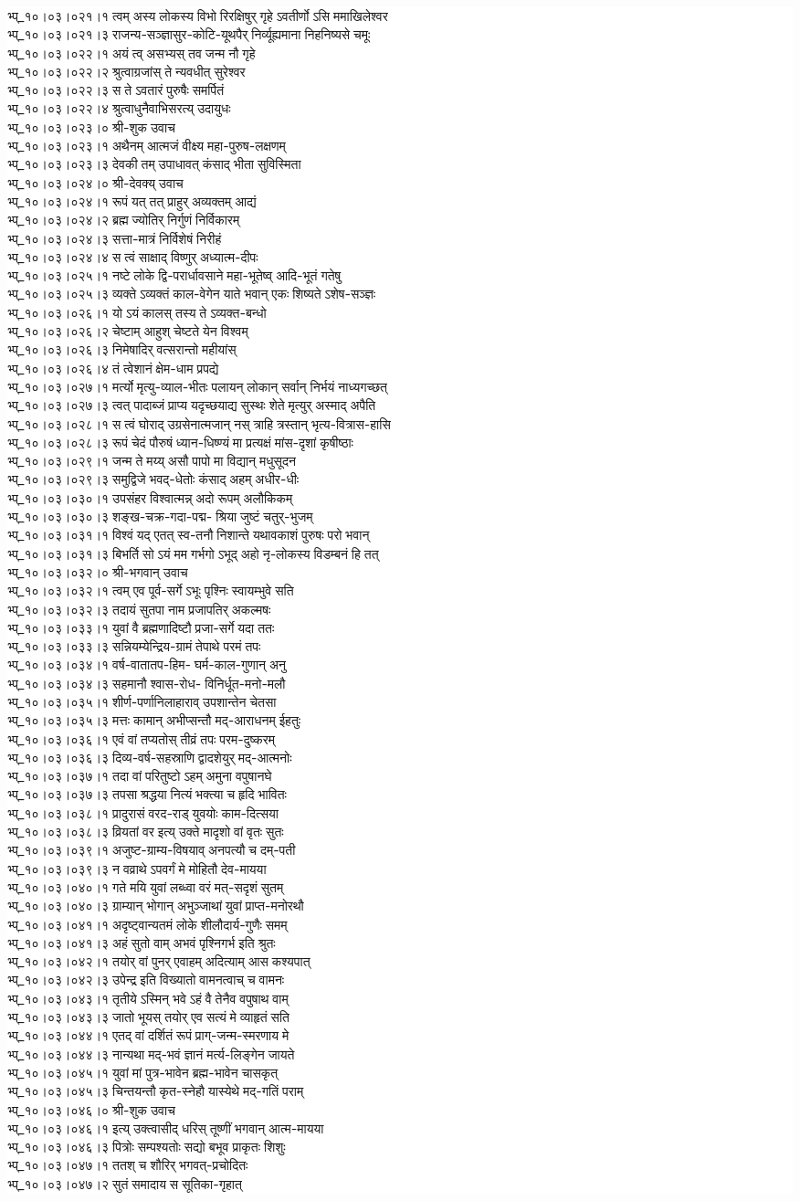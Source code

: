 भ्प्_१०।०३।०२१।१ त्वम् अस्य लोकस्य विभो रिरक्षिषुर् गृहे ऽवतीर्णो ऽसि ममाखिलेश्वर  
भ्प्_१०।०३।०२१।३ राजन्य-सञ्ज्ञासुर-कोटि-यूथपैर् निर्व्यूह्यमाना निहनिष्यसे चमूः  
भ्प्_१०।०३।०२२।१ अयं त्व् असभ्यस् तव जन्म नौ गृहे  
भ्प्_१०।०३।०२२।२ श्रुत्वाग्रजांस् ते न्यवधीत् सुरेश्वर  
भ्प्_१०।०३।०२२।३ स ते ऽवतारं पुरुषैः समर्पितं  
भ्प्_१०।०३।०२२।४ श्रुत्वाधुनैवाभिसरत्य् उदायुधः  
भ्प्_१०।०३।०२३।० श्री-शुक उवाच  
भ्प्_१०।०३।०२३।१ अथैनम् आत्मजं वीक्ष्य महा-पुरुष-लक्षणम्  
भ्प्_१०।०३।०२३।३ देवकी तम् उपाधावत् कंसाद् भीता सुविस्मिता  
भ्प्_१०।०३।०२४।० श्री-देवक्य् उवाच  
भ्प्_१०।०३।०२४।१ रूपं यत् तत् प्राहुर् अव्यक्तम् आद्यं  
भ्प्_१०।०३।०२४।२ ब्रह्म ज्योतिर् निर्गुणं निर्विकारम्  
भ्प्_१०।०३।०२४।३ सत्ता-मात्रं निर्विशेषं निरीहं  
भ्प्_१०।०३।०२४।४ स त्वं साक्षाद् विष्णुर् अध्यात्म-दीपः  
भ्प्_१०।०३।०२५।१ नष्टे लोके द्वि-परार्धावसाने महा-भूतेष्व् आदि-भूतं गतेषु  
भ्प्_१०।०३।०२५।३ व्यक्ते ऽव्यक्तं काल-वेगेन याते भवान् एकः शिष्यते ऽशेष-सञ्ज्ञः  
भ्प्_१०।०३।०२६।१ यो ऽयं कालस् तस्य ते ऽव्यक्त-बन्धो  
भ्प्_१०।०३।०२६।२ चेष्टाम् आहुश् चेष्टते येन विश्वम्  
भ्प्_१०।०३।०२६।३ निमेषादिर् वत्सरान्तो महीयांस्  
भ्प्_१०।०३।०२६।४ तं त्वेशानं क्षेम-धाम प्रपद्ये  
भ्प्_१०।०३।०२७।१ मर्त्यो मृत्यु-व्याल-भीतः पलायन् लोकान् सर्वान् निर्भयं नाध्यगच्छत्  
भ्प्_१०।०३।०२७।३ त्वत् पादाब्जं प्राप्य यदृच्छयाद्य सुस्थः शेते मृत्युर् अस्माद् अपैति  
भ्प्_१०।०३।०२८।१ स त्वं घोराद् उग्रसेनात्मजान् नस् त्राहि त्रस्तान् भृत्य-वित्रास-हासि  
भ्प्_१०।०३।०२८।३ रूपं चेदं पौरुषं ध्यान-धिष्ण्यं मा प्रत्यक्षं मांस-दृशां कृषीष्ठाः  
भ्प्_१०।०३।०२९।१ जन्म ते मय्य् असौ पापो मा विद्यान् मधुसूदन  
भ्प्_१०।०३।०२९।३ समुद्विजे भवद्-धेतोः कंसाद् अहम् अधीर-धीः  
भ्प्_१०।०३।०३०।१ उपसंहर विश्वात्मन्न् अदो रूपम् अलौकिकम्  
भ्प्_१०।०३।०३०।३ शङ्ख-चक्र-गदा-पद्म- श्रिया जुष्टं चतुर्-भुजम्  
भ्प्_१०।०३।०३१।१ विश्वं यद् एतत् स्व-तनौ निशान्ते यथावकाशं पुरुषः परो भवान्  
भ्प्_१०।०३।०३१।३ बिभर्ति सो ऽयं मम गर्भगो ऽभूद् अहो नृ-लोकस्य विडम्बनं हि तत्  
भ्प्_१०।०३।०३२।० श्री-भगवान् उवाच  
भ्प्_१०।०३।०३२।१ त्वम् एव पूर्व-सर्गे ऽभूः पृश्निः स्वायम्भुवे सति  
भ्प्_१०।०३।०३२।३ तदायं सुतपा नाम प्रजापतिर् अकल्मषः  
भ्प्_१०।०३।०३३।१ युवां वै ब्रह्मणादिष्टौ प्रजा-सर्गे यदा ततः  
भ्प्_१०।०३।०३३।३ सन्नियम्येन्द्रिय-ग्रामं तेपाथे परमं तपः  
भ्प्_१०।०३।०३४।१ वर्ष-वातातप-हिम- घर्म-काल-गुणान् अनु  
भ्प्_१०।०३।०३४।३ सहमानौ श्वास-रोध- विनिर्धूत-मनो-मलौ  
भ्प्_१०।०३।०३५।१ शीर्ण-पर्णानिलाहाराव् उपशान्तेन चेतसा  
भ्प्_१०।०३।०३५।३ मत्तः कामान् अभीप्सन्तौ मद्-आराधनम् ईहतुः  
भ्प्_१०।०३।०३६।१ एवं वां तप्यतोस् तीव्रं तपः परम-दुष्करम्  
भ्प्_१०।०३।०३६।३ दिव्य-वर्ष-सहस्राणि द्वादशेयुर् मद्-आत्मनोः  
भ्प्_१०।०३।०३७।१ तदा वां परितुष्टो ऽहम् अमुना वपुषानघे  
भ्प्_१०।०३।०३७।३ तपसा श्रद्धया नित्यं भक्त्या च हृदि भावितः  
भ्प्_१०।०३।०३८।१ प्रादुरासं वरद-राड् युवयोः काम-दित्सया  
भ्प्_१०।०३।०३८।३ व्रियतां वर इत्य् उक्ते मादृशो वां वृतः सुतः  
भ्प्_१०।०३।०३९।१ अजुष्ट-ग्राम्य-विषयाव् अनपत्यौ च दम्-पती  
भ्प्_१०।०३।०३९।३ न वव्राथे ऽपवर्गं मे मोहितौ देव-मायया  
भ्प्_१०।०३।०४०।१ गते मयि युवां लब्ध्वा वरं मत्-सदृशं सुतम्  
भ्प्_१०।०३।०४०।३ ग्राम्यान् भोगान् अभुञ्जाथां युवां प्राप्त-मनोरथौ  
भ्प्_१०।०३।०४१।१ अदृष्ट्वान्यतमं लोके शीलौदार्य-गुणैः समम्  
भ्प्_१०।०३।०४१।३ अहं सुतो वाम् अभवं पृश्निगर्भ इति श्रुतः  
भ्प्_१०।०३।०४२।१ तयोर् वां पुनर् एवाहम् अदित्याम् आस कश्यपात्  
भ्प्_१०।०३।०४२।३ उपेन्द्र इति विख्यातो वामनत्वाच् च वामनः  
भ्प्_१०।०३।०४३।१ तृतीये ऽस्मिन् भवे ऽहं वै तेनैव वपुषाथ वाम्  
भ्प्_१०।०३।०४३।३ जातो भूयस् तयोर् एव सत्यं मे व्याहृतं सति  
भ्प्_१०।०३।०४४।१ एतद् वां दर्शितं रूपं प्राग्-जन्म-स्मरणाय मे  
भ्प्_१०।०३।०४४।३ नान्यथा मद्-भवं ज्ञानं मर्त्य-लिङ्गेन जायते  
भ्प्_१०।०३।०४५।१ युवां मां पुत्र-भावेन ब्रह्म-भावेन चासकृत्  
भ्प्_१०।०३।०४५।३ चिन्तयन्तौ कृत-स्नेहौ यास्येथे मद्-गतिं पराम्  
भ्प्_१०।०३।०४६।० श्री-शुक उवाच  
भ्प्_१०।०३।०४६।१ इत्य् उक्त्वासीद् धरिस् तूष्णीं भगवान् आत्म-मायया  
भ्प्_१०।०३।०४६।३ पित्रोः सम्पश्यतोः सद्यो बभूव प्राकृतः शिशुः  
भ्प्_१०।०३।०४७।१ ततश् च शौरिर् भगवत्-प्रचोदितः  
भ्प्_१०।०३।०४७।२ सुतं समादाय स सूतिका-गृहात्  